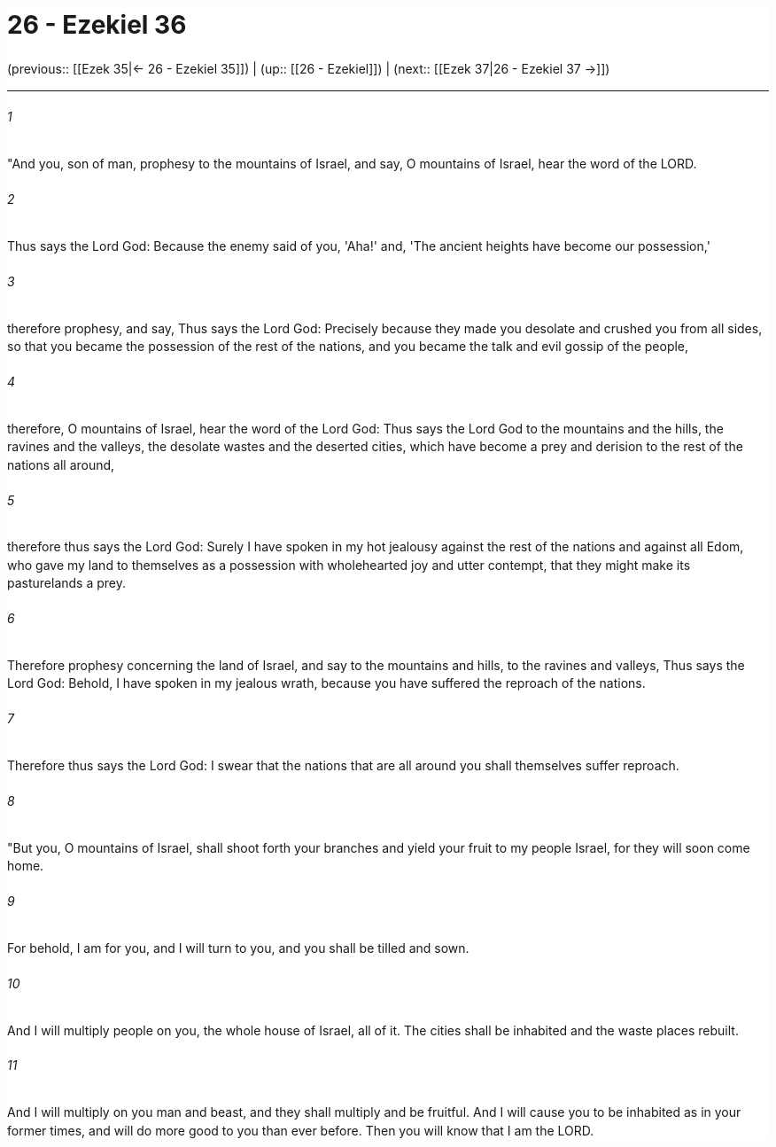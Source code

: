 # 26 - Ezekiel 36

(previous:: [[Ezek 35|← 26 - Ezekiel 35]]) | (up:: [[26 - Ezekiel]]) | (next:: [[Ezek 37|26 - Ezekiel 37 →]])

***


###### 1 
"And you, son of man, prophesy to the mountains of Israel, and say, O mountains of Israel, hear the word of the LORD. 

###### 2 
Thus says the Lord God: Because the enemy said of you, 'Aha!' and, 'The ancient heights have become our possession,' 

###### 3 
therefore prophesy, and say, Thus says the Lord God: Precisely because they made you desolate and crushed you from all sides, so that you became the possession of the rest of the nations, and you became the talk and evil gossip of the people, 

###### 4 
therefore, O mountains of Israel, hear the word of the Lord God: Thus says the Lord God to the mountains and the hills, the ravines and the valleys, the desolate wastes and the deserted cities, which have become a prey and derision to the rest of the nations all around, 

###### 5 
therefore thus says the Lord God: Surely I have spoken in my hot jealousy against the rest of the nations and against all Edom, who gave my land to themselves as a possession with wholehearted joy and utter contempt, that they might make its pasturelands a prey. 

###### 6 
Therefore prophesy concerning the land of Israel, and say to the mountains and hills, to the ravines and valleys, Thus says the Lord God: Behold, I have spoken in my jealous wrath, because you have suffered the reproach of the nations. 

###### 7 
Therefore thus says the Lord God: I swear that the nations that are all around you shall themselves suffer reproach. 

###### 8 
"But you, O mountains of Israel, shall shoot forth your branches and yield your fruit to my people Israel, for they will soon come home. 

###### 9 
For behold, I am for you, and I will turn to you, and you shall be tilled and sown. 

###### 10 
And I will multiply people on you, the whole house of Israel, all of it. The cities shall be inhabited and the waste places rebuilt. 

###### 11 
And I will multiply on you man and beast, and they shall multiply and be fruitful. And I will cause you to be inhabited as in your former times, and will do more good to you than ever before. Then you will know that I am the LORD. 
